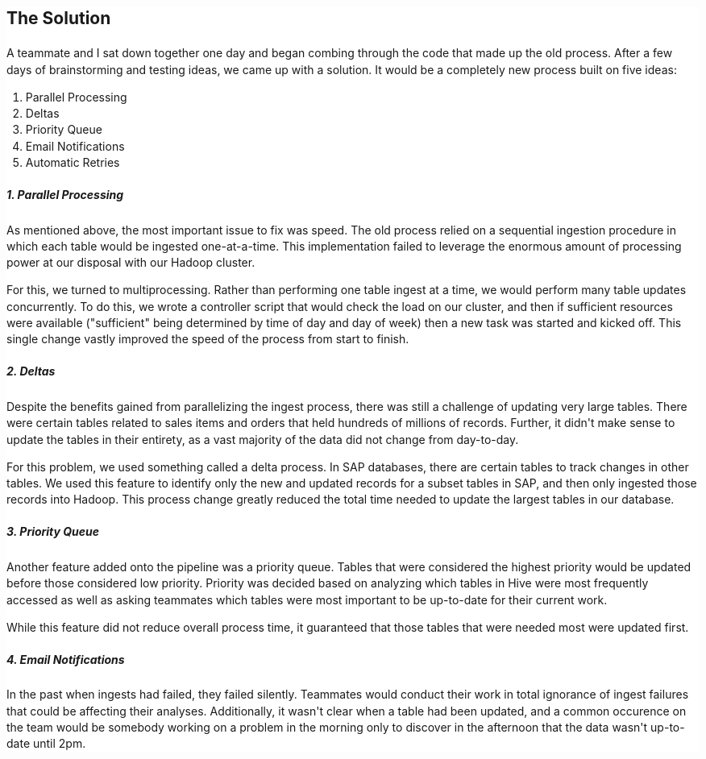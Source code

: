 
## The Solution

A teammate and I sat down together one day and began combing through the code that made up the old process. After a few days of brainstorming and testing ideas, we came up with a solution. It would be a completely new process built on five ideas: 

<ol>
    <li>Parallel Processing</li>
    <li>Deltas</li>
    <li>Priority Queue</li>
    <li>Email Notifications</li>
    <li>Automatic Retries</li>
</ol>

##### 1. Parallel Processing

As mentioned above, the most important issue to fix was speed. The old process relied on a sequential ingestion procedure in which each table would be ingested one-at-a-time. This implementation failed to leverage the enormous amount of processing power at our disposal with our Hadoop cluster. 

For this, we turned to multiprocessing. Rather than performing one table ingest at a time, we would perform many table updates concurrently. To do this, we wrote a controller script that would check the load on our cluster, and then if sufficient resources were available ("sufficient" being determined by time of day and day of week) then a new task was started and kicked off. This single change vastly improved the speed of the process from start to finish.



##### 2. Deltas

Despite the benefits gained from parallelizing the ingest process, there was still a challenge of updating very large tables. There were certain tables related to sales items and orders that held hundreds of millions of records. Further, it didn't make sense to update the tables in their entirety, as a vast majority of the data did not change from day-to-day. 

For this problem, we used something called a delta process. In SAP databases, there are certain tables to track changes in other tables. We used this feature to identify only the new and updated records for a subset tables in SAP, and then only ingested those records into Hadoop. This process change greatly reduced the total time needed to update the largest tables in our database.


##### 3. Priority Queue

Another feature added onto the pipeline was a priority queue. Tables that were considered the highest priority would be updated before those considered low priority. Priority was decided based on analyzing which tables in Hive were most frequently accessed as well as asking teammates which tables were most important to be up-to-date for their current work. 

While this feature did not reduce overall process time, it guaranteed that those tables that were needed most were updated first. 

##### 4. Email Notifications

In the past when ingests had failed, they failed silently. Teammates would conduct their work in total ignorance of ingest failures that could be affecting their analyses. Additionally, it wasn't clear when a table had been updated, and a common occurence on the team would be somebody working on a problem in the morning only to discover in the afternoon that the data wasn't up-to-date until 2pm. 
